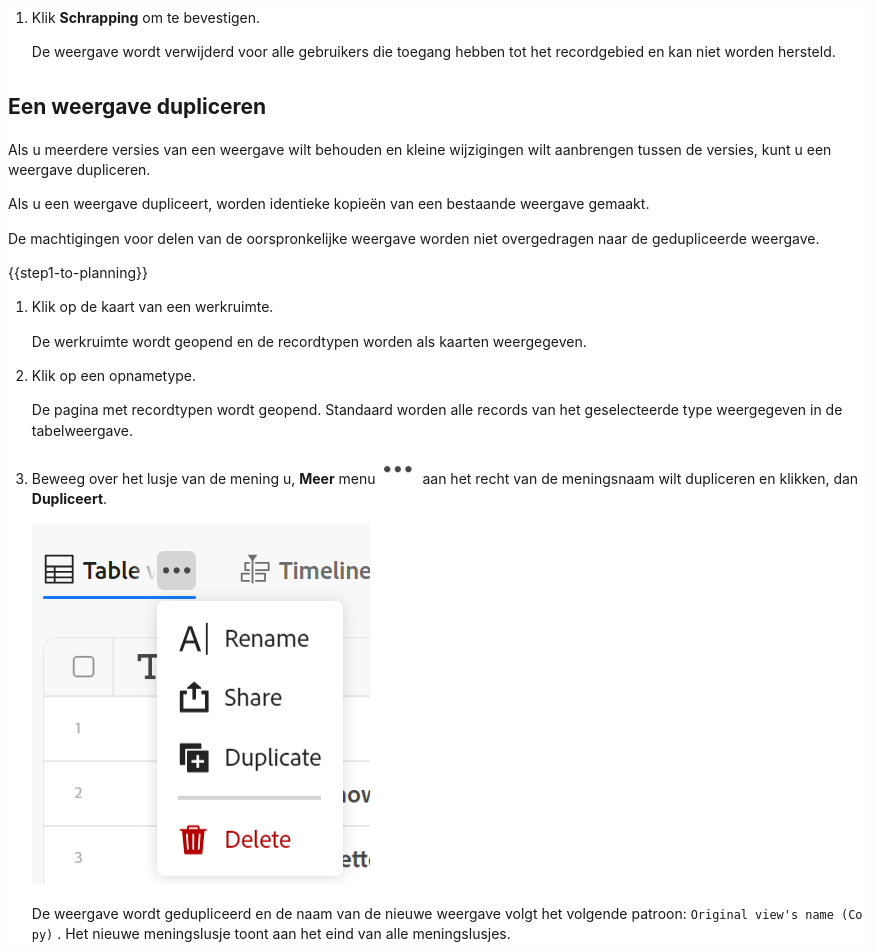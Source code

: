 1. Klik **Schrapping** om te bevestigen. 

   De weergave wordt verwijderd voor alle gebruikers die toegang hebben tot het recordgebied en kan niet worden hersteld.





## Een weergave dupliceren

Als u meerdere versies van een weergave wilt behouden en kleine wijzigingen wilt aanbrengen tussen de versies, kunt u een weergave dupliceren.

Als u een weergave dupliceert, worden identieke kopieën van een bestaande weergave gemaakt.

De machtigingen voor delen van de oorspronkelijke weergave worden niet overgedragen naar de gedupliceerde weergave.

{{step1-to-planning}}

1. Klik op de kaart van een werkruimte.

   De werkruimte wordt geopend en de recordtypen worden als kaarten weergegeven.

1. Klik op een opnametype.

   De pagina met recordtypen wordt geopend.
Standaard worden alle records van het geselecteerde type weergegeven in de tabelweergave.

1. Beweeg over het lusje van de mening u, **Meer** menu ![](assets/more-menu.png) aan het recht van de meningsnaam wilt dupliceren en klikken, dan **Dupliceert**.

   ![](assets/view-more-menu-with-duplicate-option.png)


   De weergave wordt gedupliceerd en de naam van de nieuwe weergave volgt het volgende patroon: `Original view's name (Copy)` . Het nieuwe meningslusje toont aan het eind van alle meningslusjes.
